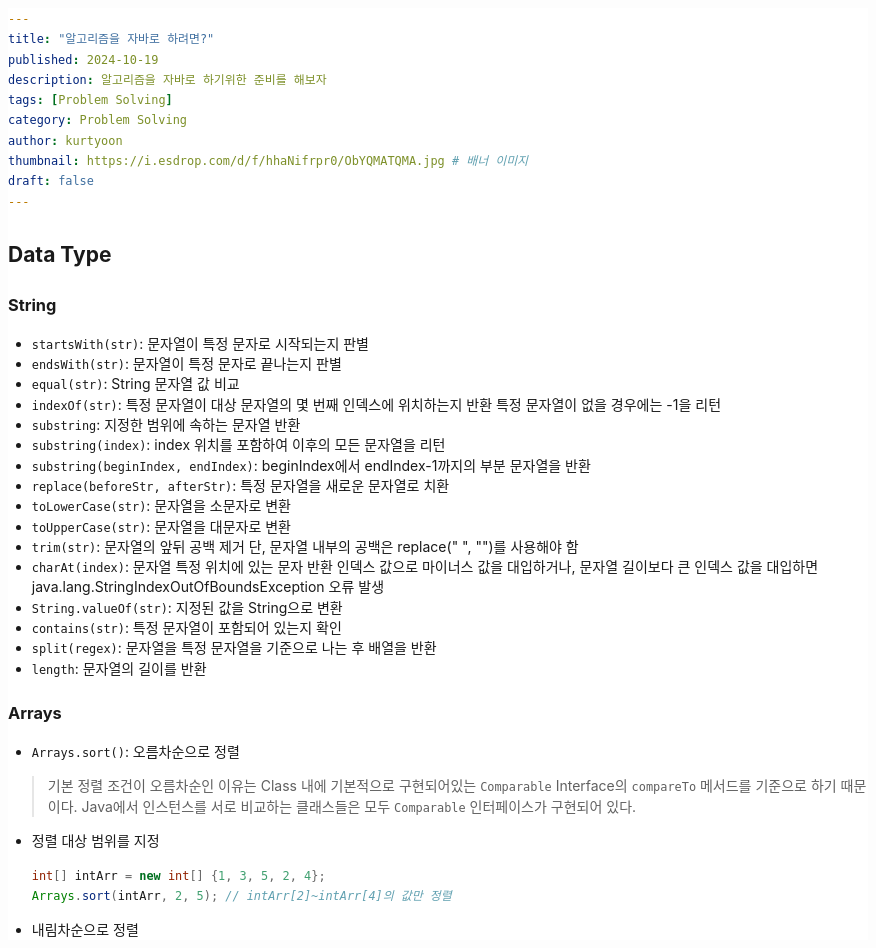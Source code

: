 ```yaml
---
title: "알고리즘을 자바로 하려면?"
published: 2024-10-19
description: 알고리즘을 자바로 하기위한 준비를 해보자
tags: [Problem Solving]
category: Problem Solving
author: kurtyoon
thumbnail: https://i.esdrop.com/d/f/hhaNifrpr0/ObYQMATQMA.jpg # 배너 이미지
draft: false
---
```


## Data Type

### String

- `startsWith(str)`: 문자열이 특정 문자로 시작되는지 판별
- `endsWith(str)`: 문자열이 특정 문자로 끝나는지 판별
- `equal(str)`: String 문자열 값 비교
- `indexOf(str)`: 특정 문자열이 대상 문자열의 몇 번째 인덱스에 위치하는지 반환
  특정 문자열이 없을 경우에는 -1을 리턴
- `substring`: 지정한 범위에 속하는 문자열 반환
- `substring(index)`: index 위치를 포함하여 이후의 모든 문자열을 리턴
- `substring(beginIndex, endIndex)`: beginIndex에서 endIndex-1까지의 부분 문자열을 반환
- `replace(beforeStr, afterStr)`: 특정 문자열을 새로운 문자열로 치환
- `toLowerCase(str)`: 문자열을 소문자로 변환
- `toUpperCase(str)`: 문자열을 대문자로 변환
- `trim(str)`: 문자열의 앞뒤 공백 제거
  단, 문자열 내부의 공백은 replace(" ", "")를 사용해야 함
- `charAt(index)`: 문자열 특정 위치에 있는 문자 반환
  인덱스 값으로 마이너스 값을 대입하거나, 문자열 길이보다 큰 인덱스 값을 대입하면 java.lang.StringIndexOutOfBoundsException 오류 발생
- `String.valueOf(str)`: 지정된 값을 String으로 변환
- `contains(str)`: 특정 문자열이 포함되어 있는지 확인
- `split(regex)`: 문자열을 특정 문자열을 기준으로 나는 후 배열을 반환
- `length`: 문자열의 길이를 반환

### Arrays

- `Arrays.sort()`: 오름차순으로 정렬

> 기본 정렬 조건이 오름차순인 이유는 Class 내에 기본적으로 구현되어있는 `Comparable` Interface의 `compareTo` 메서드를 기준으로 하기 때문이다. Java에서 인스턴스를 서로 비교하는 클래스들은 모두 `Comparable` 인터페이스가 구현되어 있다.

- 정렬 대상 범위를 지정

  ```java
  int[] intArr = new int[] {1, 3, 5, 2, 4};
  Arrays.sort(intArr, 2, 5); // intArr[2]~intArr[4]의 값만 정렬
  ```

- 내림차순으로 정렬

